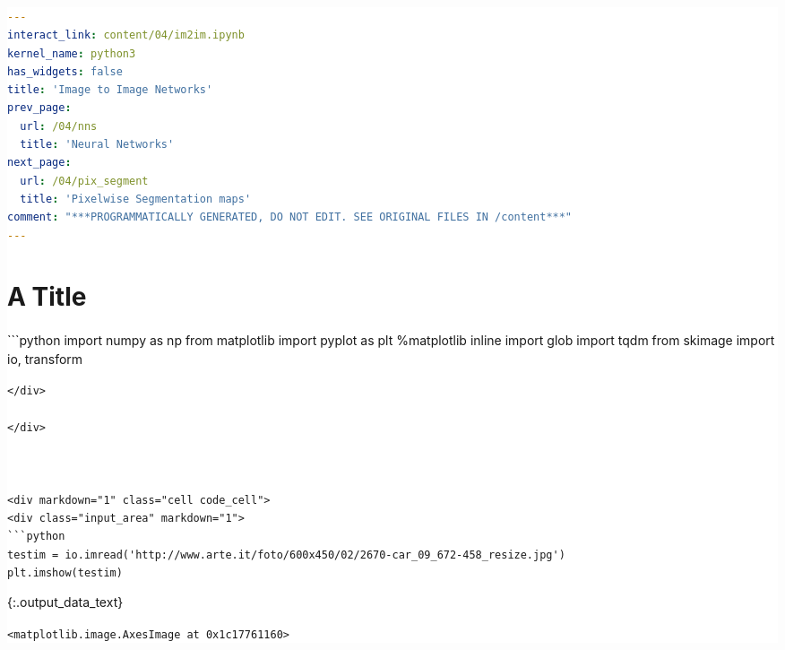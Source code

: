 ```yaml
---
interact_link: content/04/im2im.ipynb
kernel_name: python3
has_widgets: false
title: 'Image to Image Networks'
prev_page:
  url: /04/nns
  title: 'Neural Networks'
next_page:
  url: /04/pix_segment
  title: 'Pixelwise Segmentation maps'
comment: "***PROGRAMMATICALLY GENERATED, DO NOT EDIT. SEE ORIGINAL FILES IN /content***"
---
```



# A Title



<div markdown="1" class="cell code_cell">
<div class="input_area" markdown="1">
```python
import numpy as np
from matplotlib import pyplot as plt
%matplotlib inline
import glob
import tqdm
from skimage import io, transform

```
</div>

</div>



<div markdown="1" class="cell code_cell">
<div class="input_area" markdown="1">
```python
testim = io.imread('http://www.arte.it/foto/600x450/02/2670-car_09_672-458_resize.jpg')
plt.imshow(testim)

```
</div>

<div class="output_wrapper" markdown="1">
<div class="output_subarea" markdown="1">


{:.output_data_text}
```
<matplotlib.image.AxesImage at 0x1c17761160>
```
